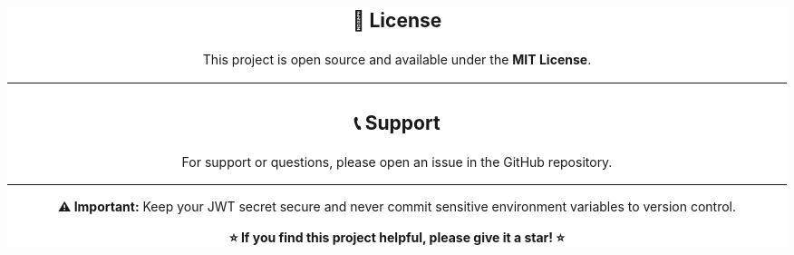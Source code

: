 
<div align="center">

## 📄 License

This project is open source and available under the **MIT License**.

---

## 📞 Support

For support or questions, please open an issue in the GitHub repository.

---

**⚠️ Important:** Keep your JWT secret secure and never commit sensitive environment variables to version control.

**⭐ If you find this project helpful, please give it a star! ⭐**

</div>
